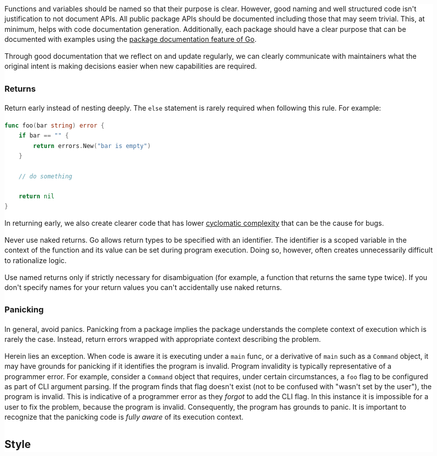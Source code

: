 Functions and variables should be named so that their purpose is clear. However, good naming and well structured code isn't justification to not document APIs. All public package APIs should be documented including those that may seem trivial. This, at minimum, helps with code documentation generation. Additionally, each package should have a clear purpose that can be documented with examples using the [package documentation feature of Go](https://go.dev/doc/effective_go#commentary).

Through good documentation that we reflect on and update regularly, we can clearly communicate with maintainers what the original intent is making decisions easier when new capabilities are required.

### Returns

Return early instead of nesting deeply. The `else` statement is rarely required when following this rule. For example:

```go
func foo(bar string) error {
    if bar == "" {
        return errors.New("bar is empty")
    }

    // do something

    return nil
}
```

In returning early, we also create clearer code that has lower [cyclomatic complexity](https://en.wikipedia.org/wiki/Cyclomatic_complexity) that can be the cause for bugs.

Never use naked returns. Go allows return types to be specified with an identifier. The identifier is a scoped variable in the context of the function and its value can be set during program execution. Doing so, however, often creates unnecessarily difficult to rationalize logic.

Use named returns only if strictly necessary for disambiguation (for example, a function that returns the same type twice). If you don't specify names for your return values you can't accidentally use naked returns. 

### Panicking

In general, avoid panics. Panicking from a package implies the package understands the complete context of execution which is rarely the case. Instead, return errors wrapped with appropriate context describing the problem.

Herein lies an exception. When code is aware it is executing under a `main` func, or a derivative of `main` such as a `Command` object, it may have grounds for panicking if it identifies the program is invalid. Program invalidity is typically representative of a programmer error. For example, consider a `Command` object that requires, under certain circumstances, a `foo` flag to be configured as part of CLI argument parsing. If the program finds that flag doesn't exist (not to be confused with "wasn't set by the user"), the program is invalid. This is indicative of a programmer error as they _forgot_ to add the CLI flag. In this instance it is impossible for a user to fix the problem, because the program is invalid. Consequently, the program has grounds to panic. It is important to recognize that the panicking code is _fully aware_ of its execution context.

## Style
